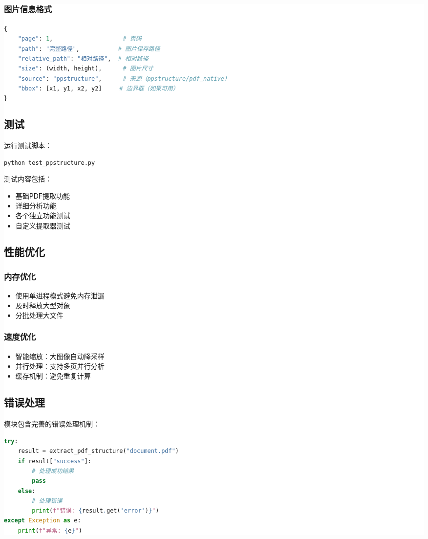 ### 图片信息格式
```python
{
    "page": 1,                    # 页码
    "path": "完整路径",           # 图片保存路径
    "relative_path": "相对路径",  # 相对路径
    "size": (width, height),      # 图片尺寸
    "source": "ppstructure",      # 来源（ppstructure/pdf_native）
    "bbox": [x1, y1, x2, y2]     # 边界框（如果可用）
}
```

## 测试

运行测试脚本：

```bash
python test_ppstructure.py
```

测试内容包括：
- 基础PDF提取功能
- 详细分析功能
- 各个独立功能测试
- 自定义提取器测试

## 性能优化

### 内存优化
- 使用单进程模式避免内存泄漏
- 及时释放大型对象
- 分批处理大文件

### 速度优化
- 智能缩放：大图像自动降采样
- 并行处理：支持多页并行分析
- 缓存机制：避免重复计算

## 错误处理

模块包含完善的错误处理机制：

```python
try:
    result = extract_pdf_structure("document.pdf")
    if result["success"]:
        # 处理成功结果
        pass
    else:
        # 处理错误
        print(f"错误: {result.get('error')}")
except Exception as e:
    print(f"异常: {e}")
```

